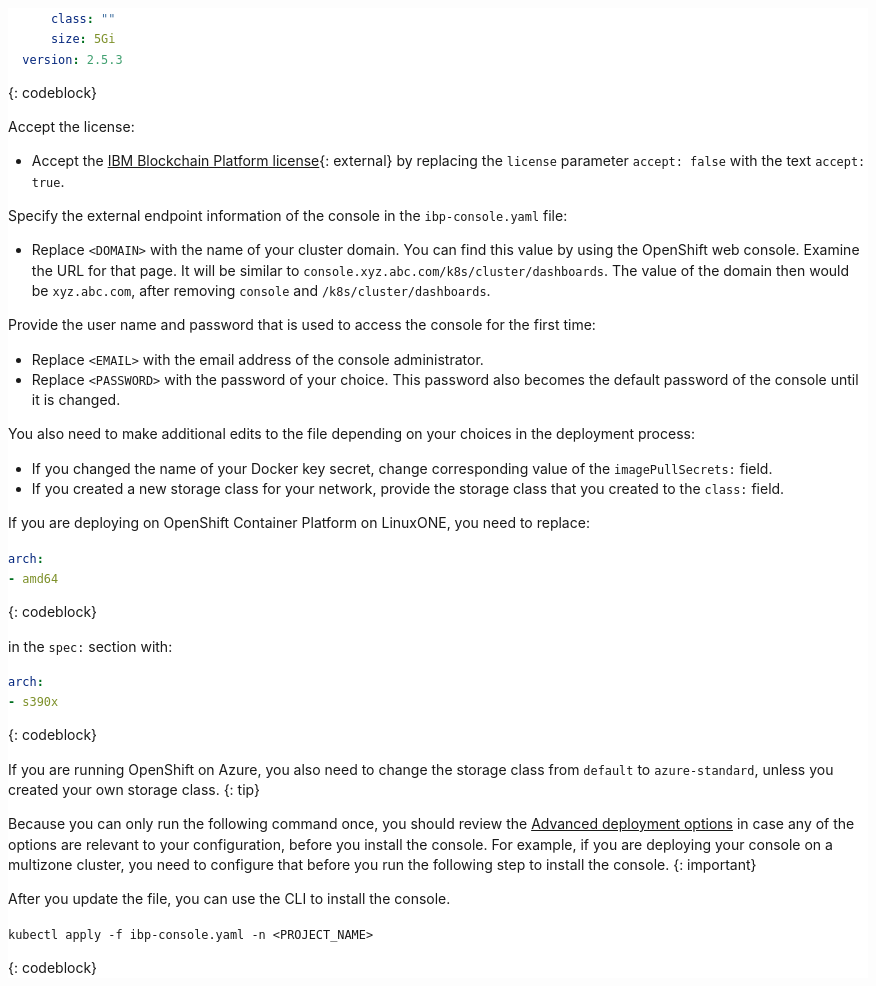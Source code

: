 ```yaml
      class: ""
      size: 5Gi
  version: 2.5.3
```
{: codeblock}

Accept the license:  

- Accept the [IBM Blockchain Platform license](https://www-03.ibm.com/software/sla/sladb.nsf/lilookup/6CE1C5684689691C852586000043982B?OpenDocument){: external} by replacing the `license` parameter `accept: false` with the text `accept: true`.

Specify the external endpoint information of the console in the `ibp-console.yaml` file:
- Replace `<DOMAIN>` with the name of your cluster domain. You can find this value by using the OpenShift web console. Examine the URL for that page. It will be similar to `console.xyz.abc.com/k8s/cluster/dashboards`. The value of the domain then would be `xyz.abc.com`, after removing `console` and `/k8s/cluster/dashboards`.

Provide the user name and password that is used to access the console for the first time:
- Replace `<EMAIL>` with the email address of the console administrator.
- Replace `<PASSWORD>` with the password of your choice. This password also becomes the default password of the console until it is changed.

You also need to make additional edits to the file depending on your choices in the deployment process:
- If you changed the name of your Docker key secret, change corresponding value of the `imagePullSecrets:` field.
- If you created a new storage class for your network, provide the storage class that you created to the `class:` field.

If you are deploying on OpenShift Container Platform on LinuxONE, you need to replace:
```yaml
arch:
- amd64
```
{: codeblock}

in the `spec:` section with:
```yaml
arch:
- s390x
```
{: codeblock}

If you are running OpenShift on Azure, you also need to change the storage class from `default` to `azure-standard`, unless you created your own storage class.
{: tip}

Because you can only run the following command once, you should review the [Advanced deployment options](#console-deploy-ocp-advanced) in case any of the options are relevant to your configuration, before you install the console.  For example, if you are deploying your console on a multizone cluster, you need to configure that before you run the following step to install the console.
{: important}

After you update the file, you can use the CLI to install the console.
```
kubectl apply -f ibp-console.yaml -n <PROJECT_NAME>
```
{: codeblock}
